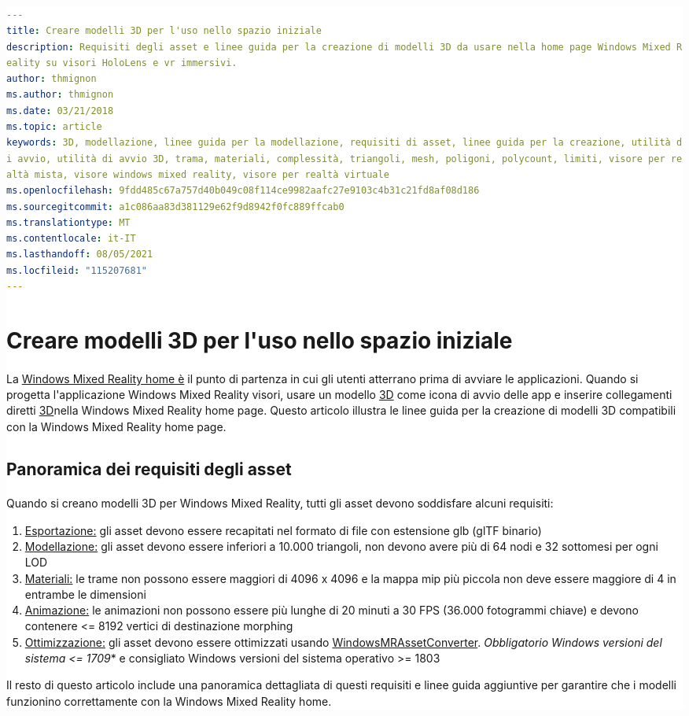 ```yaml
---
title: Creare modelli 3D per l'uso nello spazio iniziale
description: Requisiti degli asset e linee guida per la creazione di modelli 3D da usare nella home page Windows Mixed Reality su visori HoloLens e vr immersivi.
author: thmignon
ms.author: thmignon
ms.date: 03/21/2018
ms.topic: article
keywords: 3D, modellazione, linee guida per la modellazione, requisiti di asset, linee guida per la creazione, utilità di avvio, utilità di avvio 3D, trama, materiali, complessità, triangoli, mesh, poligoni, polycount, limiti, visore per realtà mista, visore windows mixed reality, visore per realtà virtuale
ms.openlocfilehash: 9fdd485c67a757d40b049c08f114ce9982aafc27e9103c4b31c21fd8af08d186
ms.sourcegitcommit: a1c086aa83d381129e62f9d8942f0fc889ffcab0
ms.translationtype: MT
ms.contentlocale: it-IT
ms.lasthandoff: 08/05/2021
ms.locfileid: "115207681"
---
```

# <a name="create-3d-models-for-use-in-the-home"></a>Creare modelli 3D per l'uso nello spazio iniziale

La [Windows Mixed Reality home è](../discover/navigating-the-windows-mixed-reality-home.md) il punto di partenza in cui gli utenti atterrano prima di avviare le applicazioni. Quando si progetta l'applicazione Windows Mixed Reality visori, usare un modello [3D](implementing-3d-app-launchers.md) come icona di avvio delle app e inserire collegamenti diretti [3D](implementing-3d-app-launchers.md#3d-deep-links-secondarytiles)nella Windows Mixed Reality home page. Questo articolo illustra le linee guida per la creazione di modelli 3D compatibili con la Windows Mixed Reality home page.

## <a name="asset-requirements-overview"></a>Panoramica dei requisiti degli asset

Quando si creano modelli 3D per Windows Mixed Reality, tutti gli asset devono soddisfare alcuni requisiti: 
1. [Esportazione:](#exporting-models) gli asset devono essere recapitati nel formato di file con estensione glb (glTF binario)
2. [Modellazione:](#modeling-guidelines) gli asset devono essere inferiori a 10.000 triangoli, non devono avere più di 64 nodi e 32 sottomesi per ogni LOD
3. [Materiali:](#material-guidelines) le trame non possono essere maggiori di 4096 x 4096 e la mappa mip più piccola non deve essere maggiore di 4 in entrambe le dimensioni
4. [Animazione:](#animation-guidelines) le animazioni non possono essere più lunghe di 20 minuti a 30 FPS (36.000 fotogrammi chiave) e devono contenere <= 8192 vertici di destinazione morphing
5. [Ottimizzazione:](#optimizations) gli asset devono essere ottimizzati usando [WindowsMRAssetConverter](https://github.com/Microsoft/glTF-Toolkit/releases). *Obbligatorio Windows versioni del sistema <= 1709** e consigliato Windows versioni del sistema operativo >= 1803

Il resto di questo articolo include una panoramica dettagliata di questi requisiti e linee guida aggiuntive per garantire che i modelli funzionino correttamente con la Windows Mixed Reality home. 
